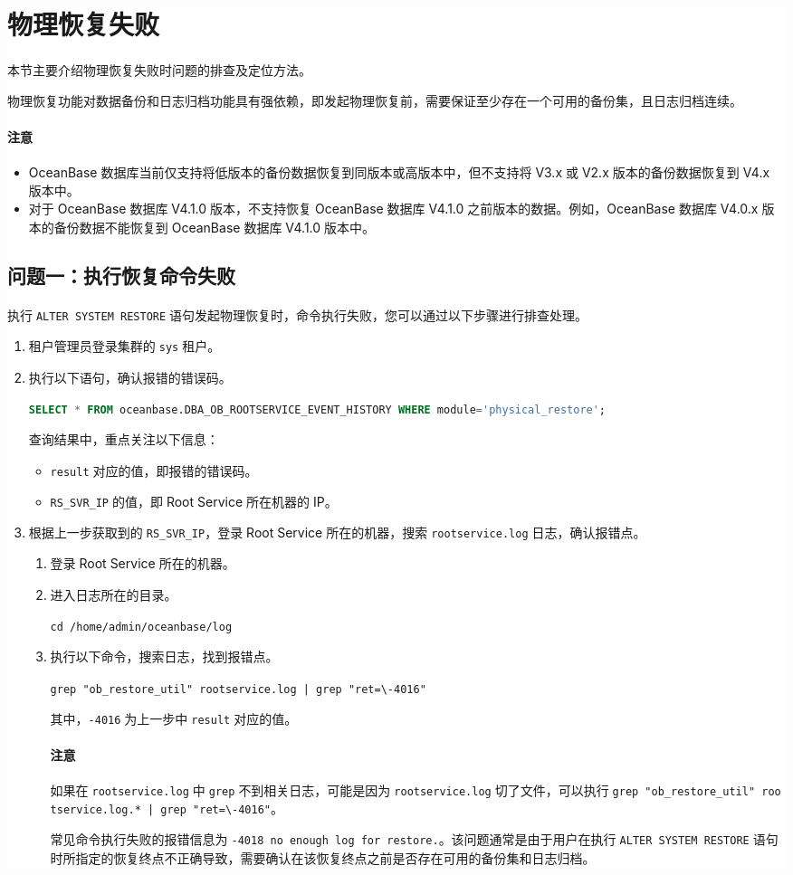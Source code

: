 # 物理恢复失败

本节主要介绍物理恢复失败时问题的排查及定位方法。

物理恢复功能对数据备份和日志归档功能具有强依赖，即发起物理恢复前，需要保证至少存在一个可用的备份集，且日志归档连续。

<main id="notice" type='notice'>
<h4>注意</h4>
<ul>
<li>OceanBase 数据库当前仅支持将低版本的备份数据恢复到同版本或高版本中，但不支持将 V3.x 或 V2.x 版本的备份数据恢复到 V4.x 版本中。</li>
<li>对于 OceanBase 数据库 V4.1.0 版本，不支持恢复 OceanBase 数据库 V4.1.0 之前版本的数据。例如，OceanBase 数据库 V4.0.x 版本的备份数据不能恢复到 OceanBase 数据库 V4.1.0 版本中。</li>
</ul>
</main>

## 问题一：执行恢复命令失败

执行 `ALTER SYSTEM RESTORE` 语句发起物理恢复时，命令执行失败，您可以通过以下步骤进行排查处理。

1. 租户管理员登录集群的 `sys` 租户。

2. 执行以下语句，确认报错的错误码。

   ```sql
   SELECT * FROM oceanbase.DBA_OB_ROOTSERVICE_EVENT_HISTORY WHERE module='physical_restore';
   ```

   查询结果中，重点关注以下信息：

   * `result` 对应的值，即报错的错误码。

   * `RS_SVR_IP` 的值，即 Root Service 所在机器的 IP。

3. 根据上一步获取到的 `RS_SVR_IP`，登录 Root Service 所在的机器，搜索 `rootservice.log` 日志，确认报错点。

   1. 登录 Root Service 所在的机器。

   2. 进入日志所在的目录。

      ```shell
      cd /home/admin/oceanbase/log
      ```

   3. 执行以下命令，搜索日志，找到报错点。

      ```shell
      grep "ob_restore_util" rootservice.log | grep "ret=\-4016"
      ```

      其中，`-4016` 为上一步中 `result` 对应的值。

      <main id="notice" type='notice'>
      <h4>注意</h4>
      <p>如果在 <code>rootservice.log</code> 中 <code>grep</code> 不到相关日志，可能是因为 <code>rootservice.log</code> 切了文件，可以执行 <code>grep "ob_restore_util" rootservice.log.* | grep "ret=\-4016"</code>。</p>
      </main>

      常见命令执行失败的报错信息为 `-4018 no enough log for restore.`。该问题通常是由于用户在执行 `ALTER SYSTEM RESTORE` 语句时所指定的恢复终点不正确导致，需要确认在该恢复终点之前是否存在可用的备份集和日志归档。
